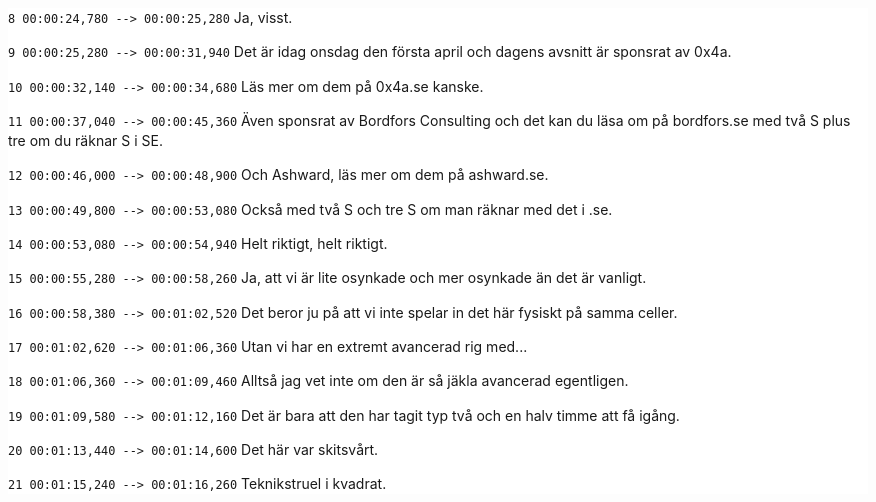 
`8 00:00:24,780 --> 00:00:25,280`
Ja, visst.



`9 00:00:25,280 --> 00:00:31,940`
Det är idag onsdag den första april och dagens avsnitt är sponsrat av 0x4a.



`10 00:00:32,140 --> 00:00:34,680`
Läs mer om dem på 0x4a.se kanske.



`11 00:00:37,040 --> 00:00:45,360`
Även sponsrat av Bordfors Consulting och det kan du läsa om på bordfors.se med två S plus tre om du räknar S i SE.



`12 00:00:46,000 --> 00:00:48,900`
Och Ashward, läs mer om dem på ashward.se.



`13 00:00:49,800 --> 00:00:53,080`
Också med två S och tre S om man räknar med det i .se.



`14 00:00:53,080 --> 00:00:54,940`
Helt riktigt, helt riktigt.



`15 00:00:55,280 --> 00:00:58,260`
Ja, att vi är lite osynkade och mer osynkade än det är vanligt.



`16 00:00:58,380 --> 00:01:02,520`
Det beror ju på att vi inte spelar in det här fysiskt på samma celler.



`17 00:01:02,620 --> 00:01:06,360`
Utan vi har en extremt avancerad rig med...



`18 00:01:06,360 --> 00:01:09,460`
Alltså jag vet inte om den är så jäkla avancerad egentligen.



`19 00:01:09,580 --> 00:01:12,160`
Det är bara att den har tagit typ två och en halv timme att få igång.



`20 00:01:13,440 --> 00:01:14,600`
Det här var skitsvårt.



`21 00:01:15,240 --> 00:01:16,260`
Teknikstruel i kvadrat.
